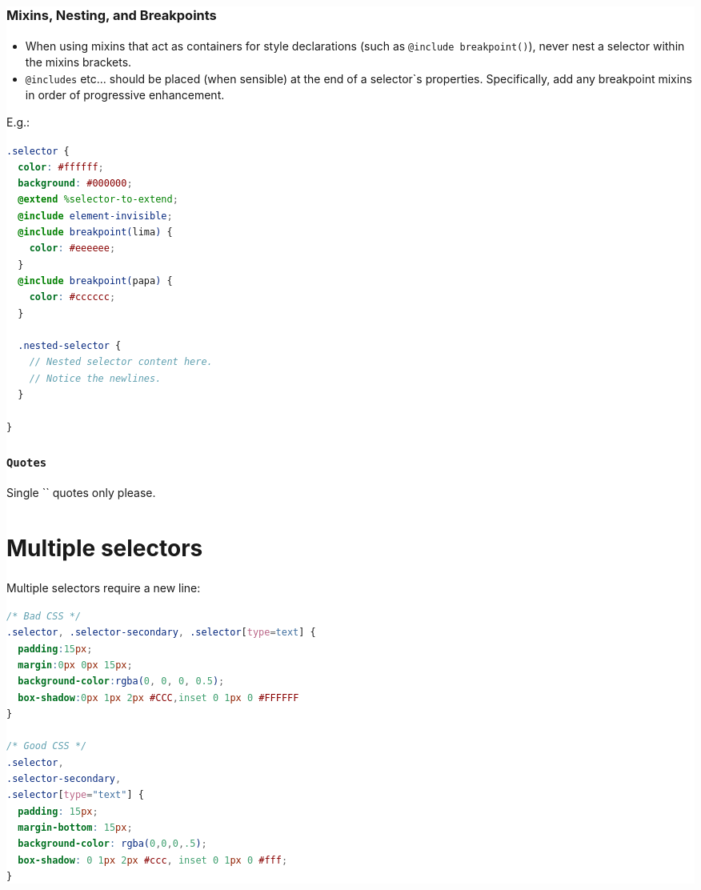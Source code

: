 ### Mixins, Nesting, and Breakpoints

* When using mixins that act as containers for style declarations (such as `@include breakpoint()`), never nest a selector within the mixins brackets.
* `@includes` etc... should be placed (when sensible) at the end of a selector`s properties. Specifically, add any breakpoint mixins in order of progressive enhancement.

E.g.:

```scss
.selector {
  color: #ffffff;
  background: #000000;
  @extend %selector-to-extend;
  @include element-invisible;
  @include breakpoint(lima) {
    color: #eeeeee;
  }
  @include breakpoint(papa) {
    color: #cccccc;
  }

  .nested-selector {
    // Nested selector content here.
    // Notice the newlines.
  }

}
```

### `Quotes`

Single `` quotes only please.

# Multiple selectors

Multiple selectors require a new line:

```scss
/* Bad CSS */
.selector, .selector-secondary, .selector[type=text] {
  padding:15px;
  margin:0px 0px 15px;
  background-color:rgba(0, 0, 0, 0.5);
  box-shadow:0px 1px 2px #CCC,inset 0 1px 0 #FFFFFF
}

/* Good CSS */
.selector,
.selector-secondary,
.selector[type="text"] {
  padding: 15px;
  margin-bottom: 15px;
  background-color: rgba(0,0,0,.5);
  box-shadow: 0 1px 2px #ccc, inset 0 1px 0 #fff;
}
```
